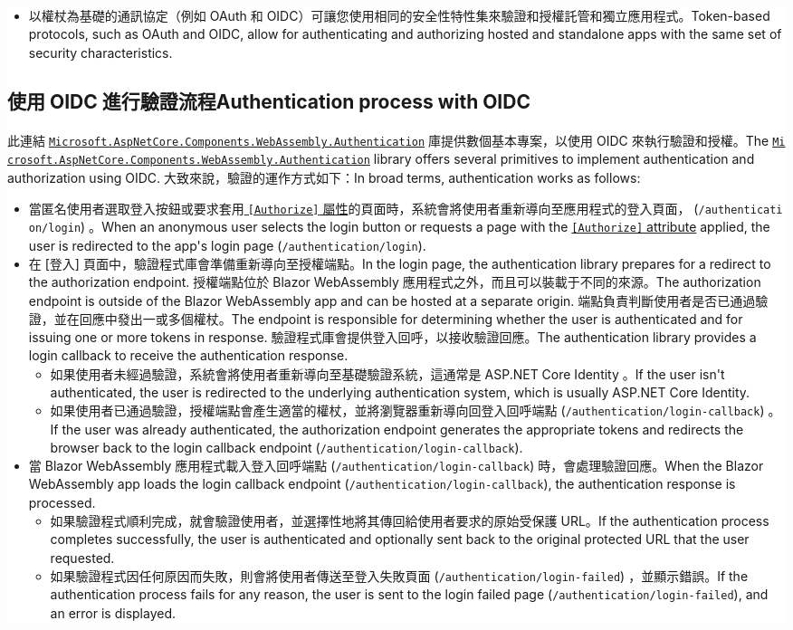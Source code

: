 * <span data-ttu-id="38edf-126">以權杖為基礎的通訊協定（例如 OAuth 和 OIDC）可讓您使用相同的安全性特性集來驗證和授權託管和獨立應用程式。</span><span class="sxs-lookup"><span data-stu-id="38edf-126">Token-based protocols, such as OAuth and OIDC, allow for authenticating and authorizing hosted and standalone apps with the same set of security characteristics.</span></span>

## <a name="authentication-process-with-oidc"></a><span data-ttu-id="38edf-127">使用 OIDC 進行驗證流程</span><span class="sxs-lookup"><span data-stu-id="38edf-127">Authentication process with OIDC</span></span>

<span data-ttu-id="38edf-128">此連結 [`Microsoft.AspNetCore.Components.WebAssembly.Authentication`](https://www.nuget.org/packages/Microsoft.AspNetCore.Components.WebAssembly.Authentication) 庫提供數個基本專案，以使用 OIDC 來執行驗證和授權。</span><span class="sxs-lookup"><span data-stu-id="38edf-128">The [`Microsoft.AspNetCore.Components.WebAssembly.Authentication`](https://www.nuget.org/packages/Microsoft.AspNetCore.Components.WebAssembly.Authentication) library offers several primitives to implement authentication and authorization using OIDC.</span></span> <span data-ttu-id="38edf-129">大致來說，驗證的運作方式如下：</span><span class="sxs-lookup"><span data-stu-id="38edf-129">In broad terms, authentication works as follows:</span></span>

* <span data-ttu-id="38edf-130">當匿名使用者選取登入按鈕或要求套用[ `[Authorize]` 屬性](xref:Microsoft.AspNetCore.Authorization.AuthorizeAttribute)的頁面時，系統會將使用者重新導向至應用程式的登入頁面， (`/authentication/login`) 。</span><span class="sxs-lookup"><span data-stu-id="38edf-130">When an anonymous user selects the login button or requests a page with the [`[Authorize]` attribute](xref:Microsoft.AspNetCore.Authorization.AuthorizeAttribute) applied, the user is redirected to the app's login page (`/authentication/login`).</span></span>
* <span data-ttu-id="38edf-131">在 [登入] 頁面中，驗證程式庫會準備重新導向至授權端點。</span><span class="sxs-lookup"><span data-stu-id="38edf-131">In the login page, the authentication library prepares for a redirect to the authorization endpoint.</span></span> <span data-ttu-id="38edf-132">授權端點位於 Blazor WebAssembly 應用程式之外，而且可以裝載于不同的來源。</span><span class="sxs-lookup"><span data-stu-id="38edf-132">The authorization endpoint is outside of the Blazor WebAssembly app and can be hosted at a separate origin.</span></span> <span data-ttu-id="38edf-133">端點負責判斷使用者是否已通過驗證，並在回應中發出一或多個權杖。</span><span class="sxs-lookup"><span data-stu-id="38edf-133">The endpoint is responsible for determining whether the user is authenticated and for issuing one or more tokens in response.</span></span> <span data-ttu-id="38edf-134">驗證程式庫會提供登入回呼，以接收驗證回應。</span><span class="sxs-lookup"><span data-stu-id="38edf-134">The authentication library provides a login callback to receive the authentication response.</span></span>
  * <span data-ttu-id="38edf-135">如果使用者未經過驗證，系統會將使用者重新導向至基礎驗證系統，這通常是 ASP.NET Core Identity 。</span><span class="sxs-lookup"><span data-stu-id="38edf-135">If the user isn't authenticated, the user is redirected to the underlying authentication system, which is usually ASP.NET Core Identity.</span></span>
  * <span data-ttu-id="38edf-136">如果使用者已通過驗證，授權端點會產生適當的權杖，並將瀏覽器重新導向回登入回呼端點 (`/authentication/login-callback`) 。</span><span class="sxs-lookup"><span data-stu-id="38edf-136">If the user was already authenticated, the authorization endpoint generates the appropriate tokens and redirects the browser back to the login callback endpoint (`/authentication/login-callback`).</span></span>
* <span data-ttu-id="38edf-137">當 Blazor WebAssembly 應用程式載入登入回呼端點 (`/authentication/login-callback`) 時，會處理驗證回應。</span><span class="sxs-lookup"><span data-stu-id="38edf-137">When the Blazor WebAssembly app loads the login callback endpoint (`/authentication/login-callback`), the authentication response is processed.</span></span>
  * <span data-ttu-id="38edf-138">如果驗證程式順利完成，就會驗證使用者，並選擇性地將其傳回給使用者要求的原始受保護 URL。</span><span class="sxs-lookup"><span data-stu-id="38edf-138">If the authentication process completes successfully, the user is authenticated and optionally sent back to the original protected URL that the user requested.</span></span>
  * <span data-ttu-id="38edf-139">如果驗證程式因任何原因而失敗，則會將使用者傳送至登入失敗頁面 (`/authentication/login-failed`) ，並顯示錯誤。</span><span class="sxs-lookup"><span data-stu-id="38edf-139">If the authentication process fails for any reason, the user is sent to the login failed page (`/authentication/login-failed`), and an error is displayed.</span></span>
